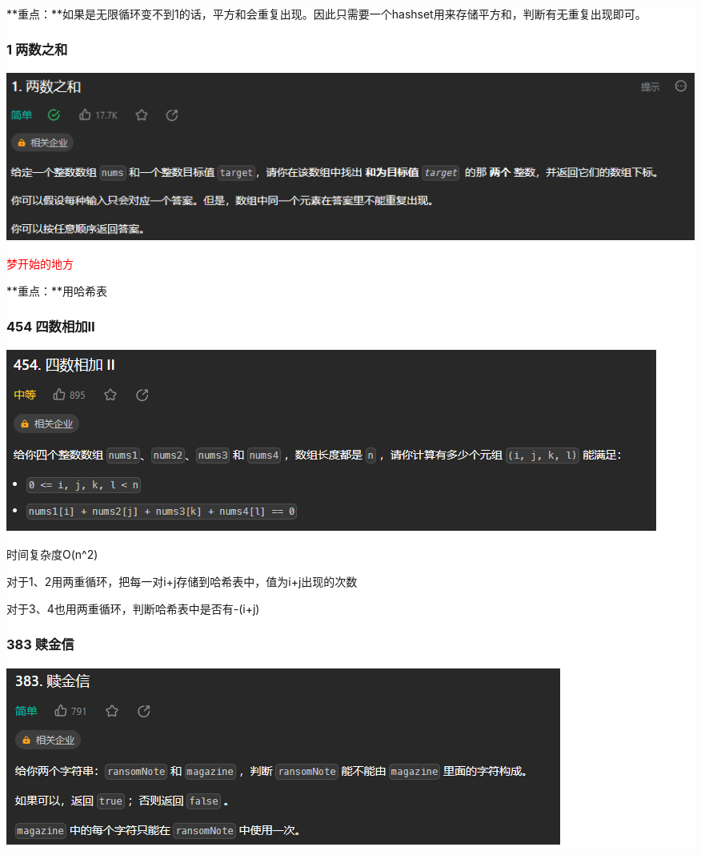 **重点：**如果是无限循环变不到1的话，平方和会重复出现。因此只需要一个hashset用来存储平方和，判断有无重复出现即可。

### 1 两数之和

![image-20230928150254468](img/image-20230928150254468.png)

<font color="red">梦开始的地方</font>

**重点：**用哈希表

### 454 四数相加Ⅱ

![image-20230928151201793](img/image-20230928151201793.png)

时间复杂度O(n^2)

对于1、2用两重循环，把每一对i+j存储到哈希表中，值为i+j出现的次数

对于3、4也用两重循环，判断哈希表中是否有-(i+j)

### 383 赎金信

![image-20230928165755228](img/image-20230928165755228.png)
